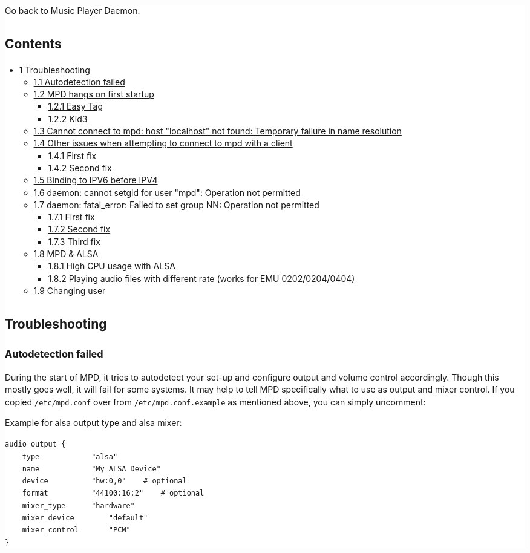 Go back to [Music Player Daemon](/index.php/Music_Player_Daemon "Music Player Daemon").

## Contents

*   [1 Troubleshooting](#Troubleshooting)
    *   [1.1 Autodetection failed](#Autodetection_failed)
    *   [1.2 MPD hangs on first startup](#MPD_hangs_on_first_startup)
        *   [1.2.1 Easy Tag](#Easy_Tag)
        *   [1.2.2 Kid3](#Kid3)
    *   [1.3 Cannot connect to mpd: host "localhost" not found: Temporary failure in name resolution](#Cannot_connect_to_mpd:_host_.22localhost.22_not_found:_Temporary_failure_in_name_resolution)
    *   [1.4 Other issues when attempting to connect to mpd with a client](#Other_issues_when_attempting_to_connect_to_mpd_with_a_client)
        *   [1.4.1 First fix](#First_fix)
        *   [1.4.2 Second fix](#Second_fix)
    *   [1.5 Binding to IPV6 before IPV4](#Binding_to_IPV6_before_IPV4)
    *   [1.6 daemon: cannot setgid for user "mpd": Operation not permitted](#daemon:_cannot_setgid_for_user_.22mpd.22:_Operation_not_permitted)
    *   [1.7 daemon: fatal_error: Failed to set group NN: Operation not permitted](#daemon:_fatal_error:_Failed_to_set_group_NN:_Operation_not_permitted)
        *   [1.7.1 First fix](#First_fix_2)
        *   [1.7.2 Second fix](#Second_fix_2)
        *   [1.7.3 Third fix](#Third_fix)
    *   [1.8 MPD & ALSA](#MPD_.26_ALSA)
        *   [1.8.1 High CPU usage with ALSA](#High_CPU_usage_with_ALSA)
        *   [1.8.2 Playing audio files with different rate (works for EMU 0202/0204/0404)](#Playing_audio_files_with_different_rate_.28works_for_EMU_0202.2F0204.2F0404.29)
    *   [1.9 Changing user](#Changing_user)

## Troubleshooting

### Autodetection failed

During the start of MPD, it tries to autodetect your set-up and configure output and volume control accordingly. Though this mostly goes well, it will fail for some systems. It may help to tell MPD specifically what to use as output and mixer control. If you copied `/etc/mpd.conf` over from `/etc/mpd.conf.example` as mentioned above, you can simply uncomment:

Example for alsa output type and alsa mixer:

```
audio_output {
	type			"alsa"
	name			"My ALSA Device"
	device			"hw:0,0"	# optional
	format			"44100:16:2"	# optional
	mixer_type		"hardware"
	mixer_device		"default"
	mixer_control		"PCM"
}

```
